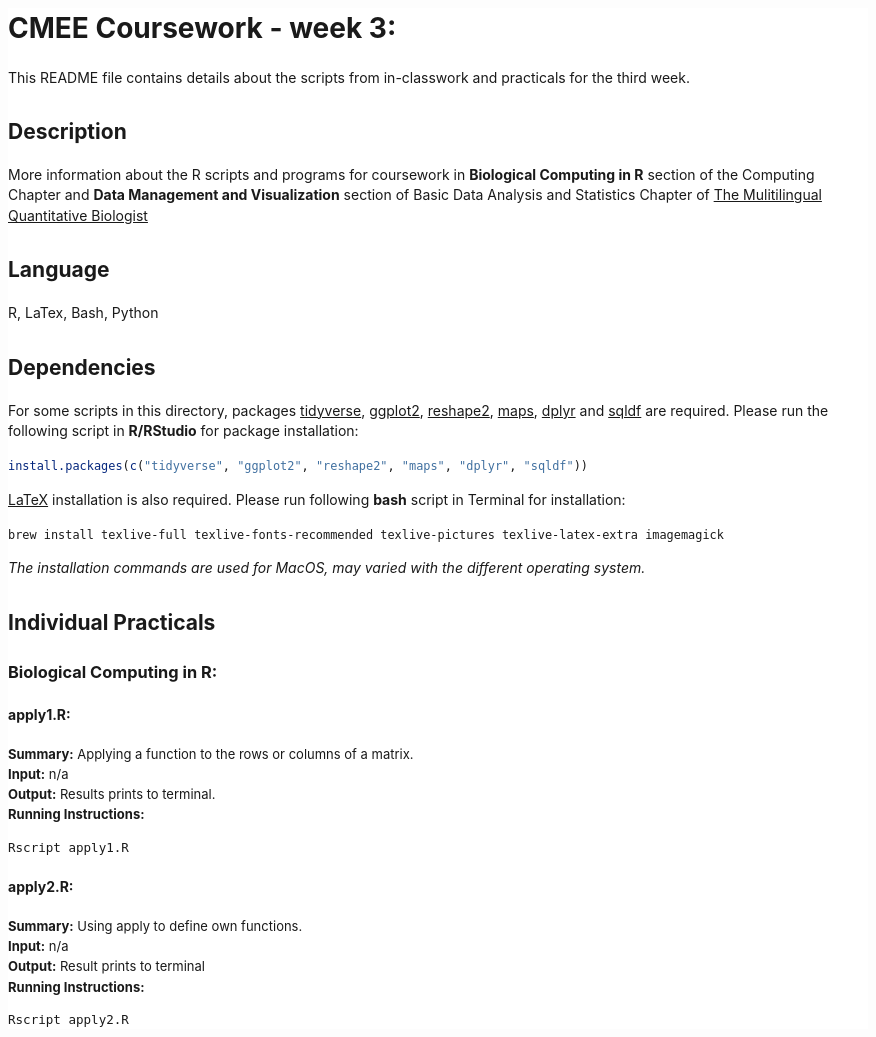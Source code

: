 # CMEE Coursework - week 3:

This README file contains details about the scripts from in-classwork and practicals for the third week.

## Description
More information about the R scripts and programs for coursework in **Biological Computing in R** section of the Computing Chapter and **Data Management and Visualization** section of Basic Data Analysis and Statistics Chapter of [The Mulitilingual Quantitative Biologist](https://mhasoba.github.io/TheMulQuaBio/notebooks/07-R.html)

## Language

R, LaTex, Bash, Python

## Dependencies
For some scripts in this directory, packages [tidyverse](https://cran.r-project.org/web/packages/tidyverse/index.html), [ggplot2](https://cran.r-project.org/web/packages/ggplot2/index.html), [reshape2](https://cran.r-project.org/web/packages/reshape2/index.html), [maps](https://cran.r-project.org/web/packages/maps/index.html), [dplyr](https://cran.r-project.org/web/packages/dplyr/) and [sqldf](https://cran.r-project.org/web/packages/sqldf/index.html) are required. 
Please run the following script in **R/RStudio** for package installation: 
```R
install.packages(c("tidyverse", "ggplot2", "reshape2", "maps", "dplyr", "sqldf"))
```

[LaTeX](https://www.latex-project.org/) installation is also required. Please run following **bash** script in Terminal for installation:
```bash
brew install texlive-full texlive-fonts-recommended texlive-pictures texlive-latex-extra imagemagick
```

_The installation commands are used for MacOS, may varied with the different operating system._

## Individual Practicals 
### Biological Computing in R:

#### apply1.R:
<font size=2>**Summary:** Applying a function to the rows or columns of a matrix.<br />
**Input:** n/a <br />
**Output:** Results prints to terminal.<br />
**Running Instructions:** 
```bash
Rscript apply1.R 
```
</font>

#### apply2.R:
<font size=2>**Summary:** Using apply to define own functions. <br />
**Input:** n/a <br />
**Output:** Result prints to terminal <br />
**Running Instructions:** 
```bash
Rscript apply2.R 
```
</font>
